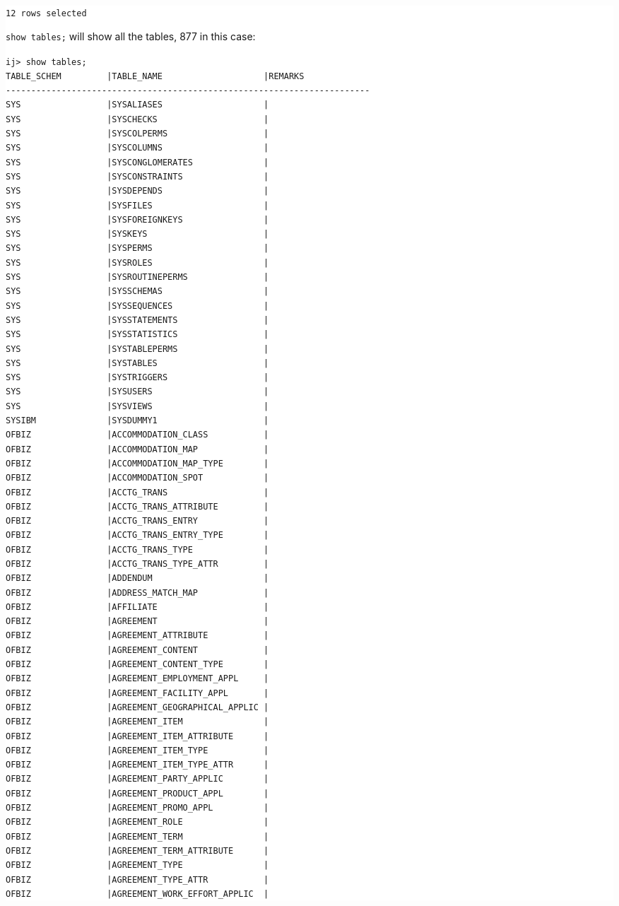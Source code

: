     12 rows selected
    

`show tables;` will show all the tables, 877 in this case:

    
    
    ij> show tables;
    TABLE_SCHEM         |TABLE_NAME                    |REMARKS
    ------------------------------------------------------------------------
    SYS                 |SYSALIASES                    |
    SYS                 |SYSCHECKS                     |
    SYS                 |SYSCOLPERMS                   |
    SYS                 |SYSCOLUMNS                    |
    SYS                 |SYSCONGLOMERATES              |
    SYS                 |SYSCONSTRAINTS                |
    SYS                 |SYSDEPENDS                    |
    SYS                 |SYSFILES                      |
    SYS                 |SYSFOREIGNKEYS                |
    SYS                 |SYSKEYS                       |
    SYS                 |SYSPERMS                      |
    SYS                 |SYSROLES                      |
    SYS                 |SYSROUTINEPERMS               |
    SYS                 |SYSSCHEMAS                    |
    SYS                 |SYSSEQUENCES                  |
    SYS                 |SYSSTATEMENTS                 |
    SYS                 |SYSSTATISTICS                 |
    SYS                 |SYSTABLEPERMS                 |
    SYS                 |SYSTABLES                     |
    SYS                 |SYSTRIGGERS                   |
    SYS                 |SYSUSERS                      |
    SYS                 |SYSVIEWS                      |
    SYSIBM              |SYSDUMMY1                     |
    OFBIZ               |ACCOMMODATION_CLASS           |
    OFBIZ               |ACCOMMODATION_MAP             |
    OFBIZ               |ACCOMMODATION_MAP_TYPE        |
    OFBIZ               |ACCOMMODATION_SPOT            |
    OFBIZ               |ACCTG_TRANS                   |
    OFBIZ               |ACCTG_TRANS_ATTRIBUTE         |
    OFBIZ               |ACCTG_TRANS_ENTRY             |
    OFBIZ               |ACCTG_TRANS_ENTRY_TYPE        |
    OFBIZ               |ACCTG_TRANS_TYPE              |
    OFBIZ               |ACCTG_TRANS_TYPE_ATTR         |
    OFBIZ               |ADDENDUM                      |
    OFBIZ               |ADDRESS_MATCH_MAP             |
    OFBIZ               |AFFILIATE                     |
    OFBIZ               |AGREEMENT                     |
    OFBIZ               |AGREEMENT_ATTRIBUTE           |
    OFBIZ               |AGREEMENT_CONTENT             |
    OFBIZ               |AGREEMENT_CONTENT_TYPE        |
    OFBIZ               |AGREEMENT_EMPLOYMENT_APPL     |
    OFBIZ               |AGREEMENT_FACILITY_APPL       |
    OFBIZ               |AGREEMENT_GEOGRAPHICAL_APPLIC |
    OFBIZ               |AGREEMENT_ITEM                |
    OFBIZ               |AGREEMENT_ITEM_ATTRIBUTE      |
    OFBIZ               |AGREEMENT_ITEM_TYPE           |
    OFBIZ               |AGREEMENT_ITEM_TYPE_ATTR      |
    OFBIZ               |AGREEMENT_PARTY_APPLIC        |
    OFBIZ               |AGREEMENT_PRODUCT_APPL        |
    OFBIZ               |AGREEMENT_PROMO_APPL          |
    OFBIZ               |AGREEMENT_ROLE                |
    OFBIZ               |AGREEMENT_TERM                |
    OFBIZ               |AGREEMENT_TERM_ATTRIBUTE      |
    OFBIZ               |AGREEMENT_TYPE                |
    OFBIZ               |AGREEMENT_TYPE_ATTR           |
    OFBIZ               |AGREEMENT_WORK_EFFORT_APPLIC  |